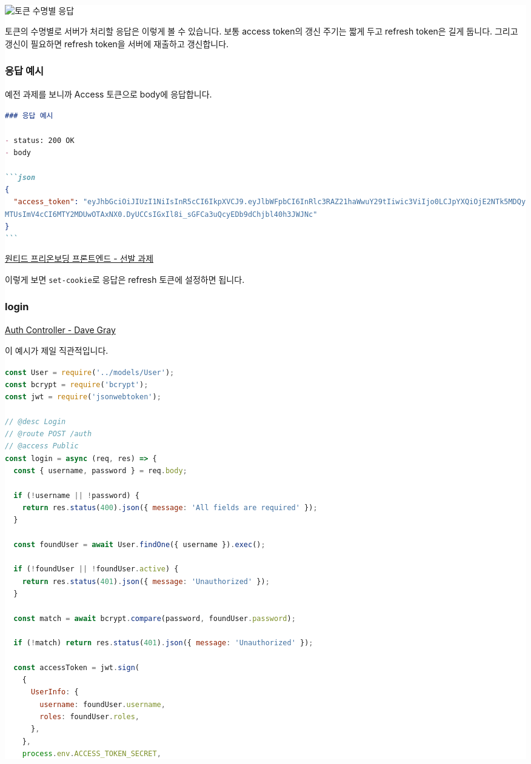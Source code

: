![토큰 수명별 응답](https://user-images.githubusercontent.com/84452145/243898637-49e4124f-a13a-451c-8ad9-c29f78657b88.png)

토큰의 수명별로 서버가 처리할 응답은 이렇게 볼 수 있습니다. 보통 access token의 갱신 주기는 짧게 두고 refresh token은 길게 둡니다. 그리고 갱신이 필요하면 refresh token을 서버에 재출하고 갱신합니다.

### 응답 예시

예전 과제를 보니까 Access 토큰으로 body에 응답합니다.

````md
### 응답 예시

- status: 200 OK
- body

```json
{
  "access_token": "eyJhbGciOiJIUzI1NiIsInR5cCI6IkpXVCJ9.eyJlbWFpbCI6InRlc3RAZ21haWwuY29tIiwic3ViIjo0LCJpYXQiOjE2NTk5MDQyMTUsImV4cCI6MTY2MDUwOTAxNX0.DyUCCsIGxIl8i_sGFCa3uQcyEDb9dChjbl40h3JWJNc"
}
```
````

[원티드 프리온보딩 프론트엔드 - 선발 과제](https://github.com/walking-sunset/selection-task)

이렇게 보면 `set-cookie`로 응답은 refresh 토큰에 설정하면 됩니다.

### login

[Auth Controller - Dave Gray](https://github.com/gitdagray/mern_stack_course/blob/main/lesson_13-backend/controllers/authController.js)

이 예시가 제일 직관적입니다.

```js
const User = require('../models/User');
const bcrypt = require('bcrypt');
const jwt = require('jsonwebtoken');

// @desc Login
// @route POST /auth
// @access Public
const login = async (req, res) => {
  const { username, password } = req.body;

  if (!username || !password) {
    return res.status(400).json({ message: 'All fields are required' });
  }

  const foundUser = await User.findOne({ username }).exec();

  if (!foundUser || !foundUser.active) {
    return res.status(401).json({ message: 'Unauthorized' });
  }

  const match = await bcrypt.compare(password, foundUser.password);

  if (!match) return res.status(401).json({ message: 'Unauthorized' });

  const accessToken = jwt.sign(
    {
      UserInfo: {
        username: foundUser.username,
        roles: foundUser.roles,
      },
    },
    process.env.ACCESS_TOKEN_SECRET,
```